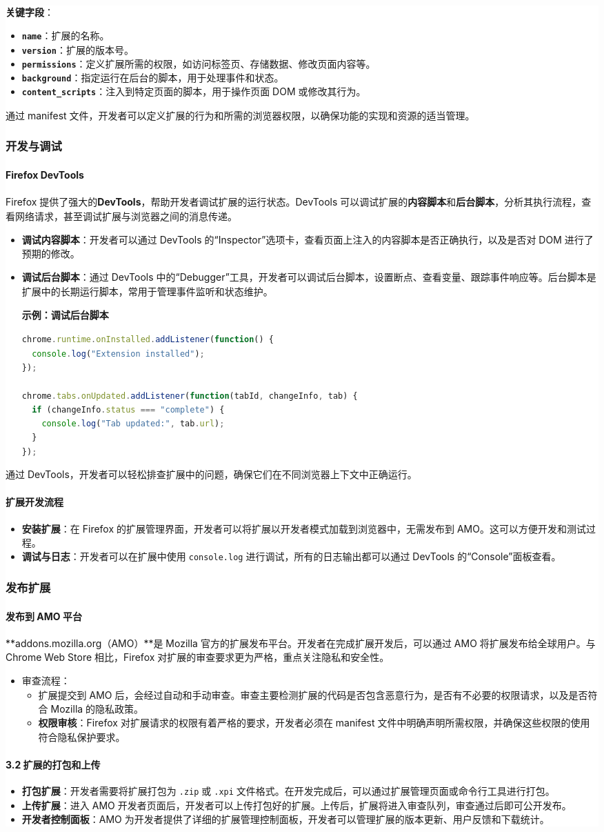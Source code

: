 **关键字段**：

- **`name`**：扩展的名称。
- **`version`**：扩展的版本号。
- **`permissions`**：定义扩展所需的权限，如访问标签页、存储数据、修改页面内容等。
- **`background`**：指定运行在后台的脚本，用于处理事件和状态。
- **`content_scripts`**：注入到特定页面的脚本，用于操作页面 DOM 或修改其行为。

通过 manifest 文件，开发者可以定义扩展的行为和所需的浏览器权限，以确保功能的实现和资源的适当管理。

### 开发与调试

#### Firefox DevTools

Firefox 提供了强大的**DevTools**，帮助开发者调试扩展的运行状态。DevTools 可以调试扩展的**内容脚本**和**后台脚本**，分析其执行流程，查看网络请求，甚至调试扩展与浏览器之间的消息传递。

- **调试内容脚本**：开发者可以通过 DevTools 的“Inspector”选项卡，查看页面上注入的内容脚本是否正确执行，以及是否对 DOM 进行了预期的修改。

- **调试后台脚本**：通过 DevTools 中的“Debugger”工具，开发者可以调试后台脚本，设置断点、查看变量、跟踪事件响应等。后台脚本是扩展中的长期运行脚本，常用于管理事件监听和状态维护。

  **示例：调试后台脚本**

  ```javascript
  chrome.runtime.onInstalled.addListener(function() {
    console.log("Extension installed");
  });
  
  chrome.tabs.onUpdated.addListener(function(tabId, changeInfo, tab) {
    if (changeInfo.status === "complete") {
      console.log("Tab updated:", tab.url);
    }
  });
  ```

通过 DevTools，开发者可以轻松排查扩展中的问题，确保它们在不同浏览器上下文中正确运行。

#### 扩展开发流程

- **安装扩展**：在 Firefox 的扩展管理界面，开发者可以将扩展以开发者模式加载到浏览器中，无需发布到 AMO。这可以方便开发和测试过程。
- **调试与日志**：开发者可以在扩展中使用 `console.log` 进行调试，所有的日志输出都可以通过 DevTools 的“Console”面板查看。

### 发布扩展

#### 发布到 AMO 平台

**addons.mozilla.org（AMO）**是 Mozilla 官方的扩展发布平台。开发者在完成扩展开发后，可以通过 AMO 将扩展发布给全球用户。与 Chrome Web Store 相比，Firefox 对扩展的审查要求更为严格，重点关注隐私和安全性。

- 审查流程：
  - 扩展提交到 AMO 后，会经过自动和手动审查。审查主要检测扩展的代码是否包含恶意行为，是否有不必要的权限请求，以及是否符合 Mozilla 的隐私政策。
  - **权限审核**：Firefox 对扩展请求的权限有着严格的要求，开发者必须在 manifest 文件中明确声明所需权限，并确保这些权限的使用符合隐私保护要求。

#### 3.2 扩展的打包和上传

- **打包扩展**：开发者需要将扩展打包为 `.zip` 或 `.xpi` 文件格式。在开发完成后，可以通过扩展管理页面或命令行工具进行打包。
- **上传扩展**：进入 AMO 开发者页面后，开发者可以上传打包好的扩展。上传后，扩展将进入审查队列，审查通过后即可公开发布。
- **开发者控制面板**：AMO 为开发者提供了详细的扩展管理控制面板，开发者可以管理扩展的版本更新、用户反馈和下载统计。
